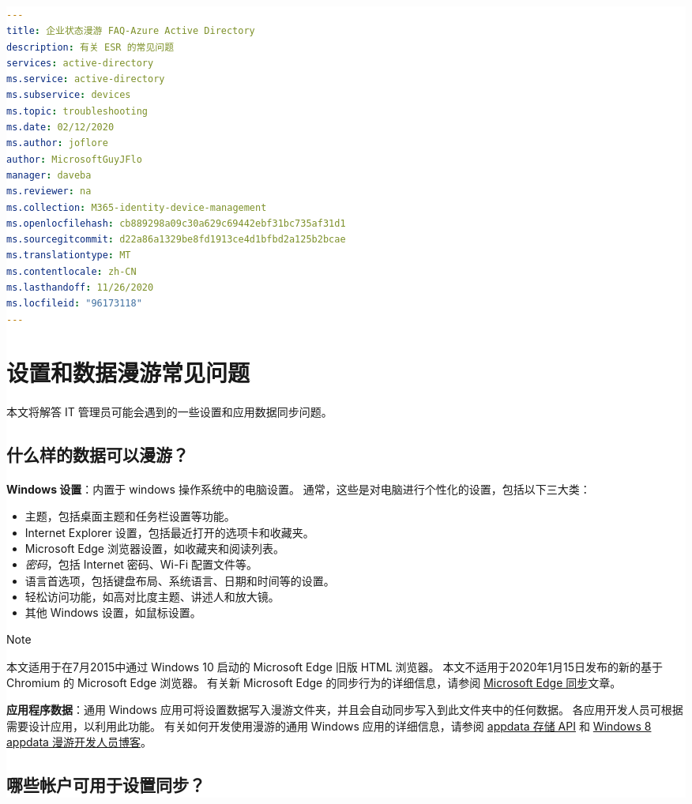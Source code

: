 ```yaml
---
title: 企业状态漫游 FAQ-Azure Active Directory
description: 有关 ESR 的常见问题
services: active-directory
ms.service: active-directory
ms.subservice: devices
ms.topic: troubleshooting
ms.date: 02/12/2020
ms.author: joflore
author: MicrosoftGuyJFlo
manager: daveba
ms.reviewer: na
ms.collection: M365-identity-device-management
ms.openlocfilehash: cb889298a09c30a629c69442ebf31bc735af31d1
ms.sourcegitcommit: d22a86a1329be8fd1913ce4d1bfbd2a125b2bcae
ms.translationtype: MT
ms.contentlocale: zh-CN
ms.lasthandoff: 11/26/2020
ms.locfileid: "96173118"
---
```

# <a name="settings-and-data-roaming-faq"></a>设置和数据漫游常见问题

本文将解答 IT 管理员可能会遇到的一些设置和应用数据同步问题。

## <a name="what-data-roams"></a>什么样的数据可以漫游？

**Windows 设置**：内置于 windows 操作系统中的电脑设置。 通常，这些是对电脑进行个性化的设置，包括以下三大类：

* 主题，包括桌面主题和任务栏设置等功能。
* Internet Explorer 设置，包括最近打开的选项卡和收藏夹。
* Microsoft Edge 浏览器设置，如收藏夹和阅读列表。
* *密码*，包括 Internet 密码、Wi-Fi 配置文件等。
* 语言首选项，包括键盘布局、系统语言、日期和时间等的设置。
* 轻松访问功能，如高对比度主题、讲述人和放大镜。
* 其他 Windows 设置，如鼠标设置。

> [!NOTE]
> 本文适用于在7月2015中通过 Windows 10 启动的 Microsoft Edge 旧版 HTML 浏览器。 本文不适用于2020年1月15日发布的新的基于 Chromium 的 Microsoft Edge 浏览器。 有关新 Microsoft Edge 的同步行为的详细信息，请参阅 [Microsoft Edge 同步](/deployedge/microsoft-edge-enterprise-sync)文章。

**应用程序数据**：通用 Windows 应用可将设置数据写入漫游文件夹，并且会自动同步写入到此文件夹中的任何数据。 各应用开发人员可根据需要设计应用，以利用此功能。 有关如何开发使用漫游的通用 Windows 应用的详细信息，请参阅 [appdata 存储 API](/windows/uwp/design/app-settings/store-and-retrieve-app-data) 和 [Windows 8 appdata 漫游开发人员博客](https://blogs.windows.com/windowsdeveloper/2016/05/04/roaming-app-data-and-the-user-experience/)。

## <a name="what-account-is-used-for-settings-sync"></a>哪些帐户可用于设置同步？
